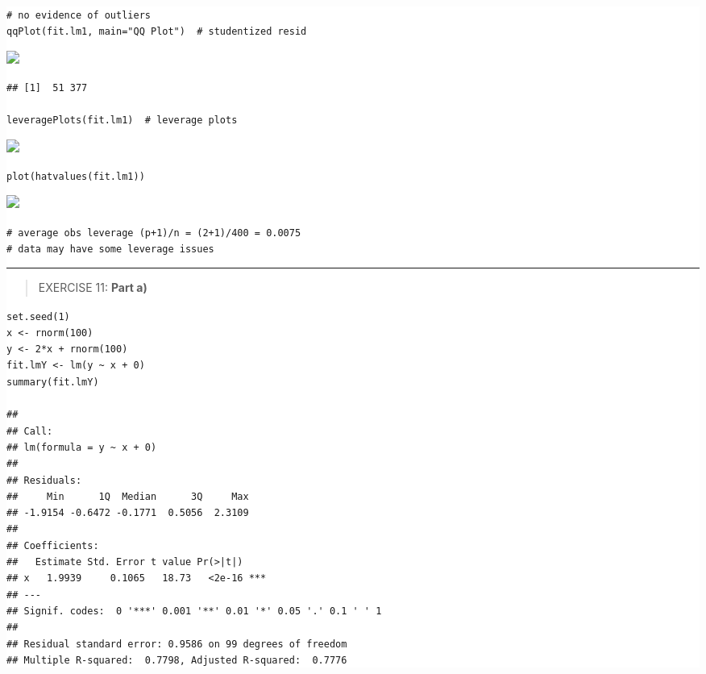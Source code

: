     # no evidence of outliers
    qqPlot(fit.lm1, main="QQ Plot")  # studentized resid

![](Chapter3_files/figure-markdown_strict/unnamed-chunk-14-3.png)

    ## [1]  51 377

    leveragePlots(fit.lm1)  # leverage plots

![](Chapter3_files/figure-markdown_strict/unnamed-chunk-14-4.png)

    plot(hatvalues(fit.lm1))

![](Chapter3_files/figure-markdown_strict/unnamed-chunk-14-5.png)

    # average obs leverage (p+1)/n = (2+1)/400 = 0.0075
    # data may have some leverage issues

------------------------------------------------------------------------

<a id="ex11"></a>

> EXERCISE 11: **Part a)**

    set.seed(1)
    x <- rnorm(100)
    y <- 2*x + rnorm(100)
    fit.lmY <- lm(y ~ x + 0)
    summary(fit.lmY)

    ## 
    ## Call:
    ## lm(formula = y ~ x + 0)
    ## 
    ## Residuals:
    ##     Min      1Q  Median      3Q     Max 
    ## -1.9154 -0.6472 -0.1771  0.5056  2.3109 
    ## 
    ## Coefficients:
    ##   Estimate Std. Error t value Pr(>|t|)    
    ## x   1.9939     0.1065   18.73   <2e-16 ***
    ## ---
    ## Signif. codes:  0 '***' 0.001 '**' 0.01 '*' 0.05 '.' 0.1 ' ' 1
    ## 
    ## Residual standard error: 0.9586 on 99 degrees of freedom
    ## Multiple R-squared:  0.7798, Adjusted R-squared:  0.7776 